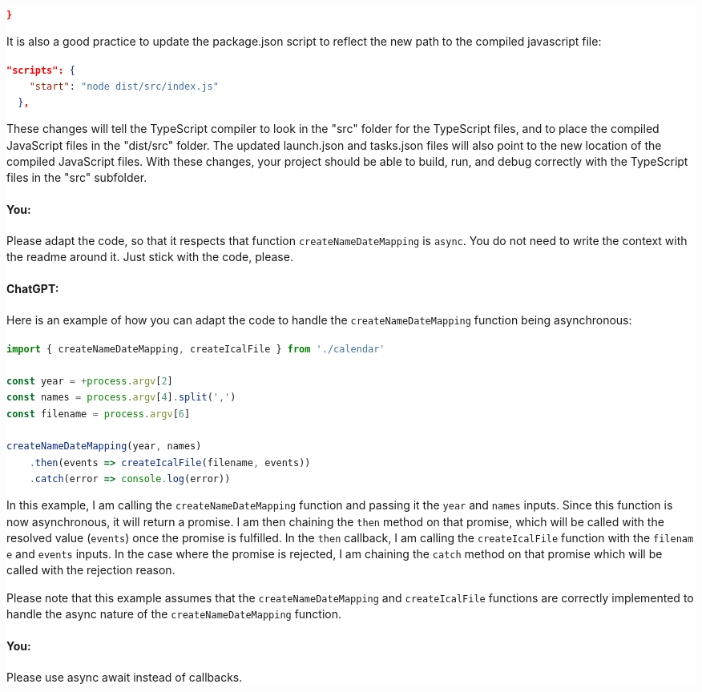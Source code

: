 ```json
}
```

It is also a good practice to update the package.json script to reflect the new
path to the compiled javascript file:

```json
"scripts": {
    "start": "node dist/src/index.js"
  },
```

These changes will tell the TypeScript compiler to look in the "src" folder for
the TypeScript files, and to place the compiled JavaScript files in the
"dist/src" folder. The updated launch.json and tasks.json files will also point
to the new location of the compiled JavaScript files. With these changes, your
project should be able to build, run, and debug correctly with the TypeScript
files in the "src" subfolder.

#### You:
Please adapt the code, so that it respects that function `createNameDateMapping`
is `async`. You do not need to write the context with the readme around it. Just
stick with the code, please.

#### ChatGPT:
Here is an example of how you can adapt the code to handle the
`createNameDateMapping` function being asynchronous:

```javascript
import { createNameDateMapping, createIcalFile } from './calendar'

const year = +process.argv[2]
const names = process.argv[4].split(',')
const filename = process.argv[6]

createNameDateMapping(year, names)
    .then(events => createIcalFile(filename, events))
    .catch(error => console.log(error))
```

In this example, I am calling the `createNameDateMapping` function and passing
it the `year` and `names` inputs. Since this function is now asynchronous, it
will return a promise. I am then chaining the `then` method on that promise,
which will be called with the resolved value (`events`) once the promise is
fulfilled. In the `then` callback, I am calling the `createIcalFile` function
with the `filename` and `events` inputs. In the case where the promise is
rejected, I am chaining the `catch` method on that promise which will be called
with the rejection reason.

Please note that this example assumes that the `createNameDateMapping` and
`createIcalFile` functions are correctly implemented to handle the async nature
of the `createNameDateMapping` function.

#### You:
Please use async await instead of callbacks.
